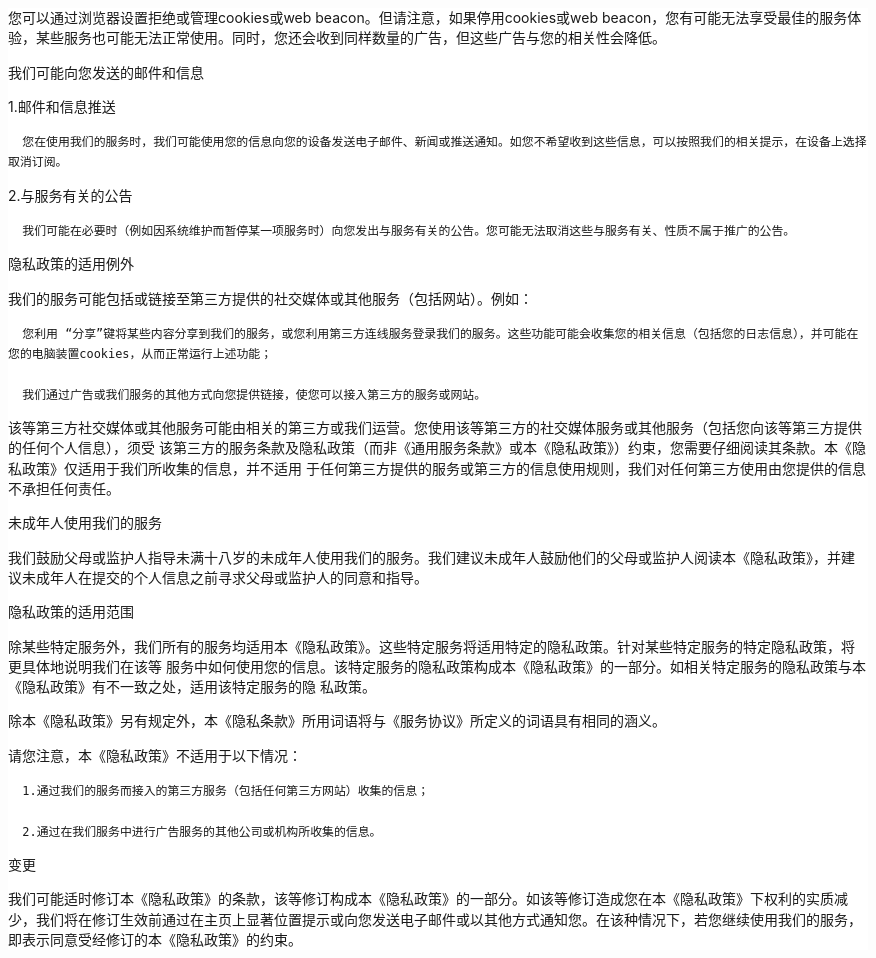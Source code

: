    您可以通过浏览器设置拒绝或管理cookies或web beacon。但请注意，如果停用cookies或web beacon，您有可能无法享受最佳的服务体验，某些服务也可能无法正常使用。同时，您还会收到同样数量的广告，但这些广告与您的相关性会降低。
   

我们可能向您发送的邮件和信息

   1.邮件和信息推送

      您在使用我们的服务时，我们可能使用您的信息向您的设备发送电子邮件、新闻或推送通知。如您不希望收到这些信息，可以按照我们的相关提示，在设备上选择取消订阅。

   2.与服务有关的公告

      我们可能在必要时（例如因系统维护而暂停某一项服务时）向您发出与服务有关的公告。您可能无法取消这些与服务有关、性质不属于推广的公告。

隐私政策的适用例外

   我们的服务可能包括或链接至第三方提供的社交媒体或其他服务（包括网站）。例如：

      您利用 “分享”键将某些内容分享到我们的服务，或您利用第三方连线服务登录我们的服务。这些功能可能会收集您的相关信息（包括您的日志信息），并可能在您的电脑装置cookies，从而正常运行上述功能；

      我们通过广告或我们服务的其他方式向您提供链接，使您可以接入第三方的服务或网站。

   该等第三方社交媒体或其他服务可能由相关的第三方或我们运营。您使用该等第三方的社交媒体服务或其他服务（包括您向该等第三方提供的任何个人信息），须受 该第三方的服务条款及隐私政策（而非《通用服务条款》或本《隐私政策》）约束，您需要仔细阅读其条款。本《隐私政策》仅适用于我们所收集的信息，并不适用 于任何第三方提供的服务或第三方的信息使用规则，我们对任何第三方使用由您提供的信息不承担任何责任。

未成年人使用我们的服务

   我们鼓励父母或监护人指导未满十八岁的未成年人使用我们的服务。我们建议未成年人鼓励他们的父母或监护人阅读本《隐私政策》，并建议未成年人在提交的个人信息之前寻求父母或监护人的同意和指导。

隐私政策的适用范围

   除某些特定服务外，我们所有的服务均适用本《隐私政策》。这些特定服务将适用特定的隐私政策。针对某些特定服务的特定隐私政策，将更具体地说明我们在该等 服务中如何使用您的信息。该特定服务的隐私政策构成本《隐私政策》的一部分。如相关特定服务的隐私政策与本《隐私政策》有不一致之处，适用该特定服务的隐 私政策。

   除本《隐私政策》另有规定外，本《隐私条款》所用词语将与《服务协议》所定义的词语具有相同的涵义。

   请您注意，本《隐私政策》不适用于以下情况：

      1.通过我们的服务而接入的第三方服务（包括任何第三方网站）收集的信息；

      2.通过在我们服务中进行广告服务的其他公司或机构所收集的信息。


变更

   我们可能适时修订本《隐私政策》的条款，该等修订构成本《隐私政策》的一部分。如该等修订造成您在本《隐私政策》下权利的实质减少，我们将在修订生效前通过在主页上显著位置提示或向您发送电子邮件或以其他方式通知您。在该种情况下，若您继续使用我们的服务，即表示同意受经修订的本《隐私政策》的约束。
